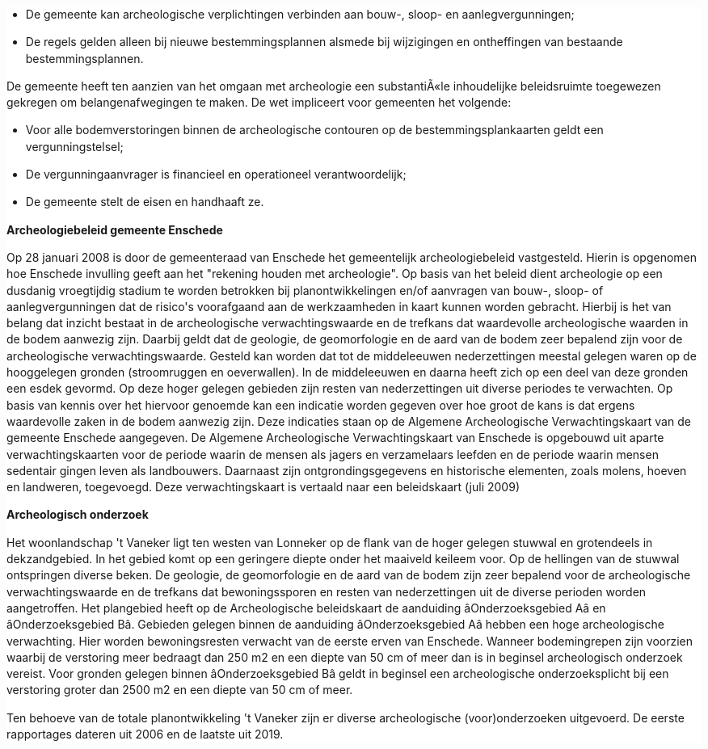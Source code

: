 * De gemeente kan archeologische verplichtingen verbinden aan bouw\-, sloop\- en aanlegvergunningen;

* De regels gelden alleen bij nieuwe bestemmingsplannen alsmede bij wijzigingen en ontheffingen van bestaande bestemmingsplannen.

De gemeente heeft ten aanzien van het omgaan met archeologie een substantiÃ«le inhoudelijke beleidsruimte toegewezen gekregen om belangenafwegingen te maken. De wet impliceert voor gemeenten het volgende:

* Voor alle bodemverstoringen binnen de archeologische contouren op de bestemmingsplankaarten geldt een vergunningstelsel;

* De vergunningaanvrager is financieel en operationeel verantwoordelijk;

* De gemeente stelt de eisen en handhaaft ze.

**Archeologiebeleid gemeente Enschede**

Op 28 januari 2008 is door de gemeenteraad van Enschede het gemeentelijk archeologiebeleid vastgesteld. Hierin is opgenomen hoe Enschede invulling geeft aan het "rekening houden met archeologie". Op basis van het beleid dient archeologie op een dusdanig vroegtijdig stadium te worden betrokken bij planontwikkelingen en/of aanvragen van bouw\-, sloop\- of aanlegvergunningen dat de risico's voorafgaand aan de werkzaamheden in kaart kunnen worden gebracht. Hierbij is het van belang dat inzicht bestaat in de archeologische verwachtingswaarde en de trefkans dat waardevolle archeologische waarden in de bodem aanwezig zijn. Daarbij geldt dat de geologie, de geomorfologie en de aard van de bodem zeer bepalend zijn voor de archeologische verwachtingswaarde. Gesteld kan worden dat tot de middeleeuwen nederzettingen meestal gelegen waren op de hooggelegen gronden (stroomruggen en oeverwallen). In de middeleeuwen en daarna heeft zich op een deel van deze gronden een esdek gevormd. Op deze hoger gelegen gebieden zijn resten van nederzettingen uit diverse periodes te verwachten. Op basis van kennis over het hiervoor genoemde kan een indicatie worden gegeven over hoe groot de kans is dat ergens waardevolle zaken in de bodem aanwezig zijn. Deze indicaties staan op de Algemene Archeologische Verwachtingskaart van de gemeente Enschede aangegeven. De Algemene Archeologische Verwachtingskaart van Enschede is opgebouwd uit aparte verwachtingskaarten voor de periode waarin de mensen als jagers en verzamelaars leefden en de periode waarin mensen sedentair gingen leven als landbouwers. Daarnaast zijn ontgrondingsgegevens en historische elementen, zoals molens, hoeven en landweren, toegevoegd. Deze verwachtingskaart is vertaald naar een beleidskaart (juli 2009\)

**Archeologisch onderzoek**

Het woonlandschap 't Vaneker ligt ten westen van Lonneker op de flank van de hoger gelegen stuwwal en grotendeels in dekzandgebied. In het gebied komt op een geringere diepte onder het maaiveld keileem voor. Op de hellingen van de stuwwal ontspringen diverse beken. De geologie, de geomorfologie en de aard van de bodem zijn zeer bepalend voor de archeologische verwachtingswaarde en de trefkans dat bewoningssporen en resten van nederzettingen uit de diverse perioden worden aangetroffen. Het plangebied heeft op de Archeologische beleidskaart de aanduiding âOnderzoeksgebied Aâ en âOnderzoeksgebied Bâ. Gebieden gelegen binnen de aanduiding âOnderzoeksgebied Aâ hebben een hoge archeologische verwachting. Hier worden bewoningsresten verwacht van de eerste erven van Enschede. Wanneer bodemingrepen zijn voorzien waarbij de verstoring meer bedraagt dan 250 m2 en een diepte van 50 cm of meer dan is in beginsel archeologisch onderzoek vereist. Voor gronden gelegen binnen âOnderzoeksgebied Bâ geldt in beginsel een archeologische onderzoeksplicht bij een verstoring groter dan 2500 m2 en een diepte van 50 cm of meer.

Ten behoeve van de totale planontwikkeling 't Vaneker zijn er diverse archeologische (voor)onderzoeken uitgevoerd. De eerste rapportages dateren uit 2006 en de laatste uit 2019\.
